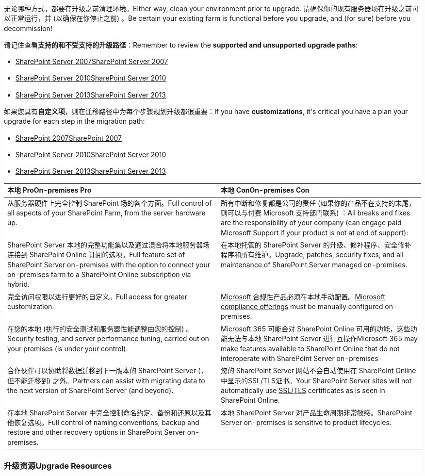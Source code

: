 <span data-ttu-id="55ac3-202">无论哪种方式，都要在升级之前清理环境。</span><span class="sxs-lookup"><span data-stu-id="55ac3-202">Either way, clean your environment prior to upgrade.</span></span> <span data-ttu-id="55ac3-203">请确保你的现有服务器场在升级之前可以正常运行，并 (以确保在你停止之前) 。</span><span class="sxs-lookup"><span data-stu-id="55ac3-203">Be certain your existing farm is functional before you upgrade, and (for sure) before you decommission!</span></span> 
  
<span data-ttu-id="55ac3-204">请记住查看**支持的和不受支持的升级路径**：</span><span class="sxs-lookup"><span data-stu-id="55ac3-204">Remember to review the **supported and unsupported upgrade paths**:</span></span> 
  
- [<span data-ttu-id="55ac3-205">SharePoint Server 2007</span><span class="sxs-lookup"><span data-stu-id="55ac3-205">SharePoint Server 2007</span></span>](https://go.microsoft.com/fwlink/?linkid=843156)
    
- [<span data-ttu-id="55ac3-206">SharePoint Server 2010</span><span class="sxs-lookup"><span data-stu-id="55ac3-206">SharePoint Server 2010</span></span>](https://go.microsoft.com/fwlink/?linkid=843156)
    
- [<span data-ttu-id="55ac3-207">SharePoint Server 2013</span><span class="sxs-lookup"><span data-stu-id="55ac3-207">SharePoint Server 2013</span></span>](https://go.microsoft.com/fwlink/?linkid=843157)
    
<span data-ttu-id="55ac3-208">如果您具有**自定义项**，则在迁移路径中为每个步骤规划升级都很重要：</span><span class="sxs-lookup"><span data-stu-id="55ac3-208">If you have **customizations**, it's critical you have a plan your upgrade for each step in the migration path:</span></span> 
  
- [<span data-ttu-id="55ac3-209">SharePoint 2007</span><span class="sxs-lookup"><span data-stu-id="55ac3-209">SharePoint 2007</span></span>](https://go.microsoft.com/fwlink/?linkid=843158)
    
- [<span data-ttu-id="55ac3-210">SharePoint Server 2010</span><span class="sxs-lookup"><span data-stu-id="55ac3-210">SharePoint Server 2010</span></span>](https://go.microsoft.com/fwlink/?linkid=843160)
    
- [<span data-ttu-id="55ac3-211">SharePoint Server 2013</span><span class="sxs-lookup"><span data-stu-id="55ac3-211">SharePoint Server 2013</span></span>](https://go.microsoft.com/fwlink/?linkid=843162)
    
|<span data-ttu-id="55ac3-212">**本地 Pro**</span><span class="sxs-lookup"><span data-stu-id="55ac3-212">**On-premises Pro**</span></span>|<span data-ttu-id="55ac3-213">**本地 Con**</span><span class="sxs-lookup"><span data-stu-id="55ac3-213">**On-premises Con**</span></span>|
|:-----|:-----|
|<span data-ttu-id="55ac3-214">从服务器硬件上完全控制 SharePoint 场的各个方面。</span><span class="sxs-lookup"><span data-stu-id="55ac3-214">Full control of all aspects of your SharePoint Farm, from the server hardware up.</span></span>  <br/> |<span data-ttu-id="55ac3-215">所有中断和修复都是公司的责任 (如果你的产品不在支持的末尾，则可以与付费 Microsoft 支持部门联系) ：</span><span class="sxs-lookup"><span data-stu-id="55ac3-215">All breaks and fixes are the responsibility of your company (can engage paid Microsoft Support if your product is not at end of support):</span></span>  <br/> |
|<span data-ttu-id="55ac3-216">SharePoint Server 本地的完整功能集以及通过混合将本地服务器场连接到 SharePoint Online 订阅的选项。</span><span class="sxs-lookup"><span data-stu-id="55ac3-216">Full feature set of SharePoint Server on-premises with the option to connect your on-premises farm to a SharePoint Online subscription via hybrid.</span></span>  <br/> |<span data-ttu-id="55ac3-217">在本地托管的 SharePoint Server 的升级、修补程序、安全修补程序和所有维护。</span><span class="sxs-lookup"><span data-stu-id="55ac3-217">Upgrade, patches, security fixes, and all maintenance of SharePoint Server managed on-premises.</span></span>  <br/> |
|<span data-ttu-id="55ac3-218">完全访问权限以进行更好的自定义。</span><span class="sxs-lookup"><span data-stu-id="55ac3-218">Full access for greater customization.</span></span>  <br/> |<span data-ttu-id="55ac3-219">[Microsoft 合规性产品](https://go.microsoft.com/fwlink/?linkid=843165)必须在本地手动配置。</span><span class="sxs-lookup"><span data-stu-id="55ac3-219">[Microsoft compliance offerings](https://go.microsoft.com/fwlink/?linkid=843165) must be manually configured on-premises.</span></span>  <br/> |
|<span data-ttu-id="55ac3-220">在您的本地 (执行的安全测试和服务器性能调整由您的控制) 。</span><span class="sxs-lookup"><span data-stu-id="55ac3-220">Security testing, and server performance tuning, carried out on your premises (is under your control).</span></span>  <br/> |<span data-ttu-id="55ac3-221">Microsoft 365 可能会对 SharePoint Online 可用的功能，这些功能无法与本地 SharePoint Server 进行互操作</span><span class="sxs-lookup"><span data-stu-id="55ac3-221">Microsoft 365 may make features available to SharePoint Online that do not interoperate with SharePoint Server on-premises</span></span>  <br/> |
|<span data-ttu-id="55ac3-222">合作伙伴可以协助将数据迁移到下一版本的 SharePoint Server (，但不能迁移到) 之外。</span><span class="sxs-lookup"><span data-stu-id="55ac3-222">Partners can assist with migrating data to the next version of SharePoint Server (and beyond).</span></span>  <br/> |<span data-ttu-id="55ac3-223">您的 SharePoint Server 网站不会自动使用在 SharePoint Online 中显示的[SSL/TLS](https://go.microsoft.com/fwlink/?linkid=843167)证书。</span><span class="sxs-lookup"><span data-stu-id="55ac3-223">Your SharePoint Server sites will not automatically use [SSL/TLS](https://go.microsoft.com/fwlink/?linkid=843167) certificates as is seen in SharePoint Online.</span></span>  <br/> |
|<span data-ttu-id="55ac3-224">在本地 SharePoint Server 中完全控制命名约定、备份和还原以及其他恢复选项。</span><span class="sxs-lookup"><span data-stu-id="55ac3-224">Full control of naming conventions, backup and restore and other recovery options in SharePoint Server on-premises.</span></span>  <br/> |<span data-ttu-id="55ac3-225">本地 SharePoint Server 对产品生命周期非常敏感。</span><span class="sxs-lookup"><span data-stu-id="55ac3-225">SharePoint Server on-premises is sensitive to product lifecycles.</span></span>  <br/> |
   
### <a name="upgrade-resources"></a><span data-ttu-id="55ac3-226">升级资源</span><span class="sxs-lookup"><span data-stu-id="55ac3-226">Upgrade Resources</span></span>
